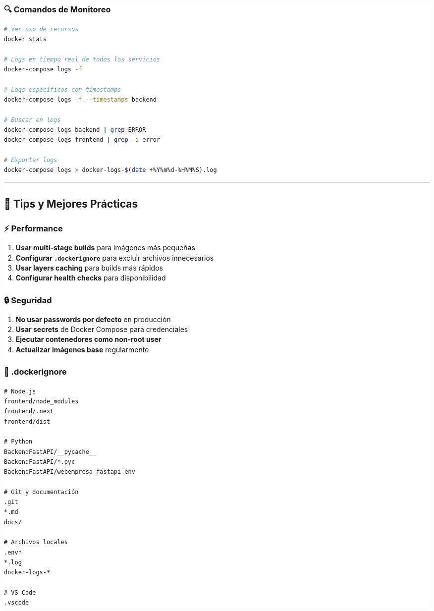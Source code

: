 ### 🔍 **Comandos de Monitoreo**

```bash
# Ver uso de recursos
docker stats

# Logs en tiempo real de todos los servicios
docker-compose logs -f

# Logs específicos con timestamps
docker-compose logs -f --timestamps backend

# Buscar en logs
docker-compose logs backend | grep ERROR
docker-compose logs frontend | grep -i error

# Exportar logs
docker-compose logs > docker-logs-$(date +%Y%m%d-%H%M%S).log
```

---

## 🎯 Tips y Mejores Prácticas

### ⚡ **Performance**

1. **Usar multi-stage builds** para imágenes más pequeñas
2. **Configurar `.dockerignore`** para excluir archivos innecesarios
3. **Usar layers caching** para builds más rápidos
4. **Configurar health checks** para disponibilidad

### 🔒 **Seguridad**

1. **No usar passwords por defecto** en producción
2. **Usar secrets** de Docker Compose para credenciales
3. **Ejecutar contenedores como non-root user**
4. **Actualizar imágenes base** regularmente

### 📁 **.dockerignore**
```gitignore
# Node.js
frontend/node_modules
frontend/.next
frontend/dist

# Python
BackendFastAPI/__pycache__
BackendFastAPI/*.pyc
BackendFastAPI/webempresa_fastapi_env

# Git y documentación
.git
*.md
docs/

# Archivos locales
.env*
*.log
docker-logs-*

# VS Code
.vscode
```
